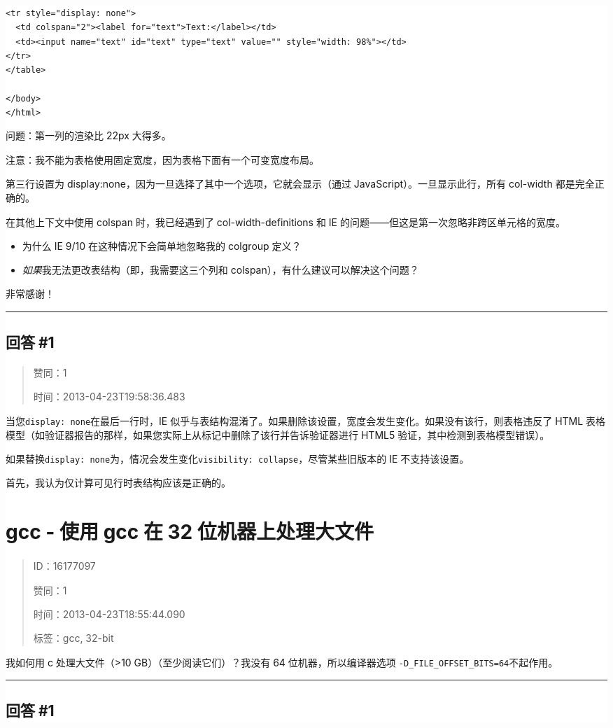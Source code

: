 ```
<tr style="display: none">
  <td colspan="2"><label for="text">Text:</label></td>
  <td><input name="text" id="text" type="text" value="" style="width: 98%"></td>
</tr>
</table>

</body>
</html> 
```

问题：第一列的渲染比 22px 大得多。

注意：我不能为表格使用固定宽度，因为表格下面有一个可变宽度布局。

第三行设置为 display:none，因为一旦选择了其中一个选项，它就会显示（通过 JavaScript）。一旦显示此行，所有 col-width 都是完全正确的。

在其他上下文中使用 colspan 时，我已经遇到了 col-width-definitions 和 IE 的问题——但这是第一次忽略非跨区单元格的宽度。

*   为什么 IE 9/10 在这种情况下会简单地忽略我的 colgroup 定义？

*   *如果*我无法更改表结构（即，我需要这三个列和 colspan），有什么建议可以解决这个问题？

非常感谢！

* * *

## 回答 #1

> 赞同：1
> 
> 时间：2013-04-23T19:58:36.483

当您`display: none`在最后一行时，IE 似乎与表结构混淆了。如果删除该设置，宽度会发生变化。如果没有该行，则表格违反了 HTML 表格模型（如验证器报告的那样，如果您实际上从标记中删除了该行并告诉验证器进行 HTML5 验证，其中检测到表格模型错误）。

如果替换`display: none`为，情况会发生变化`visibility: collapse`，尽管某些旧版本的 IE 不支持该设置。

首先，我认为仅计算可见行时表结构应该是正确的。

# gcc - 使用 gcc 在 32 位机器上处理大文件

> ID：16177097
> 
> 赞同：1
> 
> 时间：2013-04-23T18:55:44.090
> 
> 标签：gcc, 32-bit

我如何用 c 处理大文件（>10 GB）（至少阅读它们）？我没有 64 位机器，所以编译器选项
`-D_FILE_OFFSET_BITS=64`不起作用。

* * *

## 回答 #1
